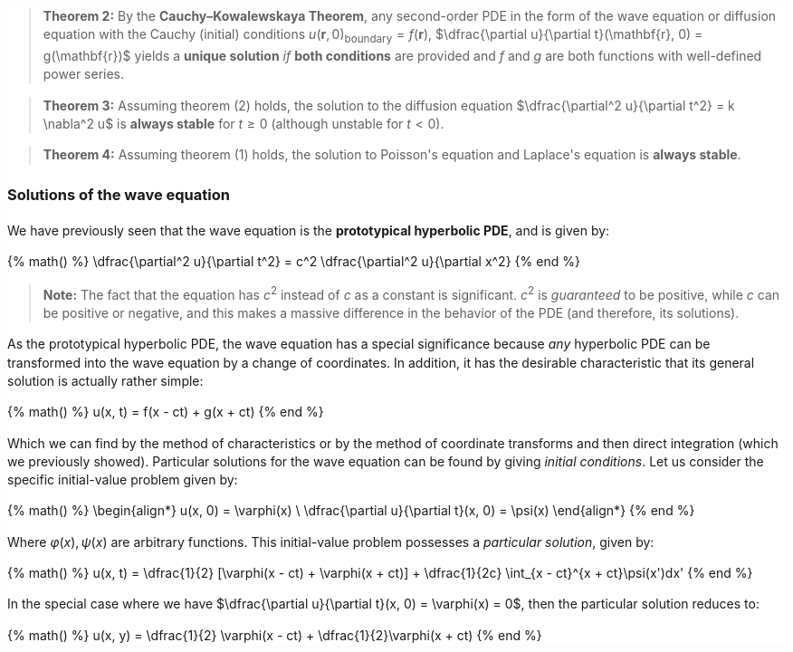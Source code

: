 > **Theorem 2:** By the **Cauchy–Kowalewskaya Theorem**, any second-order PDE in the form of the wave equation or diffusion equation with the Cauchy (initial) conditions $u(\mathbf{r}, 0)_\text{boundary} = f(\mathbf{r})$, $\dfrac{\partial u}{\partial t}(\mathbf{r}, 0) = g(\mathbf{r})$ yields a **unique solution** _if_ **both conditions** are provided and $f$ and $g$ are both functions with well-defined power series. 

> **Theorem 3:** Assuming theorem (2) holds, the solution to the diffusion equation $\dfrac{\partial^2 u}{\partial t^2} = k \nabla^2 u$ is **always stable** for $t \geq 0$ (although unstable for $t < 0$).

> **Theorem 4:** Assuming theorem (1) holds, the solution to Poisson's equation and Laplace's equation is **always stable**.

### Solutions of the wave equation

We have previously seen that the wave equation is the **prototypical hyperbolic PDE**, and is given by: 

{% math() %}
\dfrac{\partial^2 u}{\partial t^2} = c^2 \dfrac{\partial^2 u}{\partial x^2}
{% end %}

> **Note:** The fact that the equation has $c^2$ instead of $c$ as a constant is significant. $c^2$ is _guaranteed_ to be positive, while $c$ can be positive or negative, and this makes a massive difference in the behavior of the PDE (and therefore, its solutions).

As the prototypical hyperbolic PDE, the wave equation has a special significance because _any_ hyperbolic PDE can be transformed into the wave equation by a change of coordinates. In addition, it has the desirable characteristic that its general solution is actually rather simple:

{% math() %}
u(x, t) = f(x - ct) + g(x + ct)
{% end %}

Which we can find by the method of characteristics or by the method of coordinate transforms and then direct integration (which we previously showed). Particular solutions for the wave equation can be found by giving _initial conditions_. Let us consider the specific initial-value problem given by:

{% math() %}
\begin{align*}
u(x, 0) = \varphi(x) \\
\dfrac{\partial u}{\partial t}(x, 0) = \psi(x) 
\end{align*}
{% end %}

Where $\varphi(x), \psi(x)$ are arbitrary functions. This initial-value problem possesses a _particular solution_, given by:

{% math() %}
u(x, t) = \dfrac{1}{2} [\varphi(x - ct) + \varphi(x + ct)] + \dfrac{1}{2c} \int_{x - ct}^{x + ct}\psi(x')dx'
{% end %}

In the special case where we have $\dfrac{\partial u}{\partial t}(x, 0)  = \varphi(x) = 0$, then the particular solution reduces to:

{% math() %}
u(x, y) = \dfrac{1}{2} \varphi(x - ct) + \dfrac{1}{2}\varphi(x + ct)
{% end %}
